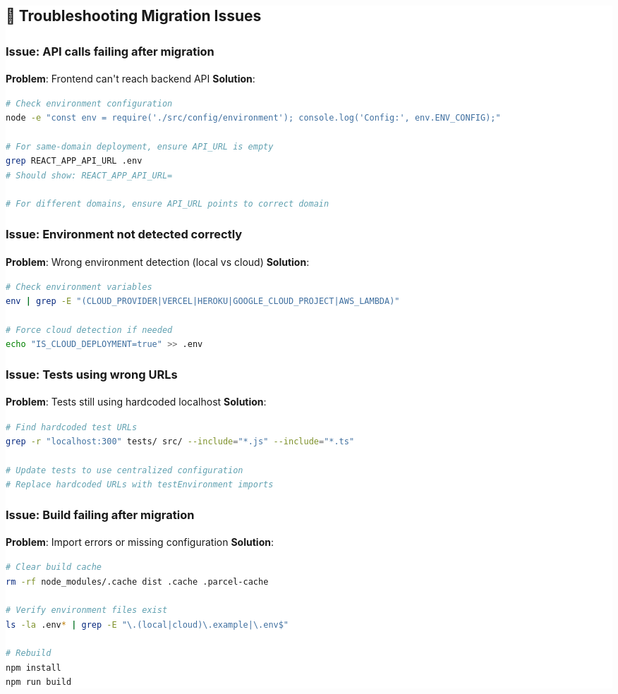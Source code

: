 ## 🐛 Troubleshooting Migration Issues

### Issue: API calls failing after migration
**Problem**: Frontend can't reach backend API
**Solution**: 
```bash
# Check environment configuration
node -e "const env = require('./src/config/environment'); console.log('Config:', env.ENV_CONFIG);"

# For same-domain deployment, ensure API_URL is empty
grep REACT_APP_API_URL .env
# Should show: REACT_APP_API_URL=

# For different domains, ensure API_URL points to correct domain
```

### Issue: Environment not detected correctly
**Problem**: Wrong environment detection (local vs cloud)
**Solution**:
```bash
# Check environment variables
env | grep -E "(CLOUD_PROVIDER|VERCEL|HEROKU|GOOGLE_CLOUD_PROJECT|AWS_LAMBDA)"

# Force cloud detection if needed
echo "IS_CLOUD_DEPLOYMENT=true" >> .env
```

### Issue: Tests using wrong URLs
**Problem**: Tests still using hardcoded localhost
**Solution**:
```bash
# Find hardcoded test URLs
grep -r "localhost:300" tests/ src/ --include="*.js" --include="*.ts"

# Update tests to use centralized configuration
# Replace hardcoded URLs with testEnvironment imports
```

### Issue: Build failing after migration
**Problem**: Import errors or missing configuration
**Solution**:
```bash
# Clear build cache
rm -rf node_modules/.cache dist .cache .parcel-cache

# Verify environment files exist
ls -la .env* | grep -E "\.(local|cloud)\.example|\.env$"

# Rebuild
npm install
npm run build
```
